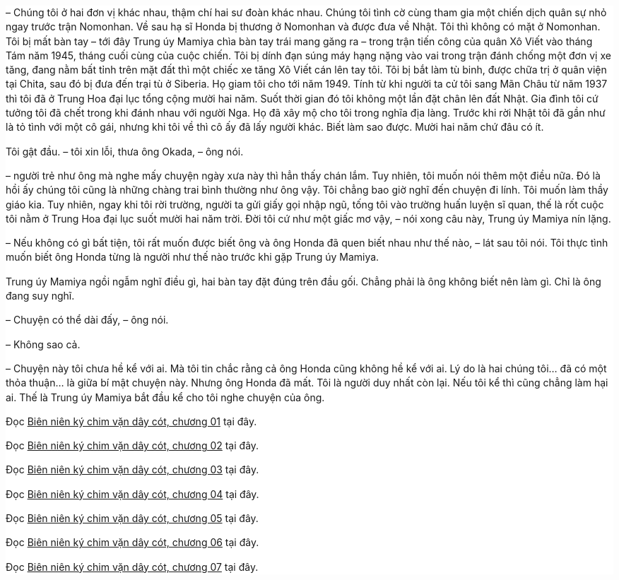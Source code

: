 – Chúng tôi ở hai đơn vị khác nhau, thậm chí hai sư đoàn khác nhau. Chúng tôi tình cờ cùng tham gia một chiến dịch quân sự nhỏ ngay trước trận Nomonhan. Về sau hạ sĩ Honda bị thương ở Nomonhan và được đưa về Nhật. Tôi thì không có mặt ở Nomonhan. Tôi bị mất bàn tay – tới đây Trung úy Mamiya chìa bàn tay trái mang găng ra – trong trận tiến công của quân Xô Viết vào tháng Tám năm 1945, tháng cuối cùng của cuộc chiến. Tôi bị dính đạn súng máy hạng nặng vào vai trong trận đánh chống một đơn vị xe tăng, đang nằm bất tỉnh trên mặt đất thì một chiếc xe tăng Xô Viết cán lên tay tôi. Tôi bị bắt làm tù binh, được chữa trị ở quân viện tại Chita, sau đó bị đưa đến trại tù ở Siberia. Họ giam tôi cho tới năm 1949. Tính từ khi người ta cử tôi sang Mãn Châu từ năm 1937 thì tôi đã ở Trung Hoa đại lục tổng cộng mười hai năm. Suốt thời gian đó tôi không một lần đặt chân lên đất Nhật. Gia đình tôi cứ tưởng tôi đã chết trong khi đánh nhau với người Nga. Họ đã xây mộ cho tôi trong nghĩa địa làng. Trước khi rời Nhật tôi đã gần như là tỏ tình với một cô gái, nhưng khi tôi về thì cô ấy đã lấy người khác. Biết làm sao được. Mười hai năm chứ đâu có ít.

Tôi gật đầu. – tôi xin lỗi, thưa ông Okada, – ông nói.

– người trẻ như ông mà nghe mấy chuyện ngày xưa này thì hẳn thấy chán lắm. Tuy nhiên, tôi muốn nói thêm một điều nữa. Đó là hồi ấy chúng tôi cũng là những chàng trai bình thường như ông vậy. Tôi chẳng bao giờ nghĩ đến chuyện đi lính. Tôi muốn làm thầy giáo kia. Tuy nhiên, ngay khi tôi rời trường, người ta gửi giấy gọi nhập ngũ, tống tôi vào trường huấn luyện sĩ quan, thế là rốt cuộc tôi nằm ở Trung Hoa đại lục suốt mười hai năm trời. Đời tôi cứ như một giấc mơ vậy, – nói xong câu này, Trung úy Mamiya nín lặng.

– Nếu không có gì bất tiện, tôi rất muốn được biết ông và ông Honda đã quen biết nhau như thế nào, – lát sau tôi nói. Tôi thực tình muốn biết ông Honda từng là người như thế nào trước khi gặp Trung úy Mamiya.

Trung úy Mamiya ngồi ngẫm nghĩ điều gì, hai bàn tay đặt đúng trên đầu gối. Chẳng phải là ông không biết nên làm gì. Chỉ là ông đang suy nghĩ.

– Chuyện có thể dài đấy, – ông nói.

– Không sao cả.

– Chuyện này tôi chưa hề kể với ai. Mà tôi tin chắc rằng cả ông Honda cũng không hề kể với ai. Lý do là hai chúng tôi… đã có một thỏa thuận… là giữa bí mật chuyện này. Nhưng ông Honda đã mất. Tôi là người duy nhất còn lại. Nếu tôi kể thì cũng chẳng làm hại ai. Thế là Trung úy Mamiya bắt đầu kể cho tôi nghe chuyện của ông.

Đọc [Biên niên ký chim vặn dây cót, chương 01](https://nhavantuonglai.com/article/haruki-murakami-bien-nien-ky-chim-van-day-cot-chuong-01) tại đây.

Đọc [Biên niên ký chim vặn dây cót, chương 02](https://nhavantuonglai.com/article/haruki-murakami-bien-nien-ky-chim-van-day-cot-chuong-02) tại đây.

Đọc [Biên niên ký chim vặn dây cót, chương 03](https://nhavantuonglai.com/article/haruki-murakami-bien-nien-ky-chim-van-day-cot-chuong-03) tại đây.

Đọc [Biên niên ký chim vặn dây cót, chương 04](https://nhavantuonglai.com/article/haruki-murakami-bien-nien-ky-chim-van-day-cot-chuong-04) tại đây.

Đọc [Biên niên ký chim vặn dây cót, chương 05](https://nhavantuonglai.com/article/haruki-murakami-bien-nien-ky-chim-van-day-cot-chuong-05) tại đây.

Đọc [Biên niên ký chim vặn dây cót, chương 06](https://nhavantuonglai.com/article/haruki-murakami-bien-nien-ky-chim-van-day-cot-chuong-06) tại đây.

Đọc [Biên niên ký chim vặn dây cót, chương 07](https://nhavantuonglai.com/article/haruki-murakami-bien-nien-ky-chim-van-day-cot-chuong-07) tại đây.
